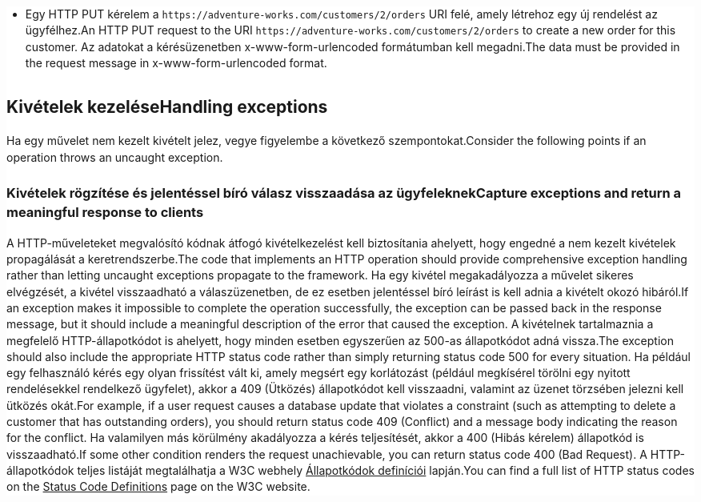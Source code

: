* <span data-ttu-id="27e00-164">Egy HTTP PUT kérelem a `https://adventure-works.com/customers/2/orders` URI felé, amely létrehoz egy új rendelést az ügyfélhez.</span><span class="sxs-lookup"><span data-stu-id="27e00-164">An HTTP PUT request to the URI `https://adventure-works.com/customers/2/orders` to create a new order for this customer.</span></span> <span data-ttu-id="27e00-165">Az adatokat a kérésüzenetben x-www-form-urlencoded formátumban kell megadni.</span><span class="sxs-lookup"><span data-stu-id="27e00-165">The data must be provided in the request message in x-www-form-urlencoded format.</span></span>

## <a name="handling-exceptions"></a><span data-ttu-id="27e00-166">Kivételek kezelése</span><span class="sxs-lookup"><span data-stu-id="27e00-166">Handling exceptions</span></span>

<span data-ttu-id="27e00-167">Ha egy művelet nem kezelt kivételt jelez, vegye figyelembe a következő szempontokat.</span><span class="sxs-lookup"><span data-stu-id="27e00-167">Consider the following points if an operation throws an uncaught exception.</span></span>

### <a name="capture-exceptions-and-return-a-meaningful-response-to-clients"></a><span data-ttu-id="27e00-168">Kivételek rögzítése és jelentéssel bíró válasz visszaadása az ügyfeleknek</span><span class="sxs-lookup"><span data-stu-id="27e00-168">Capture exceptions and return a meaningful response to clients</span></span>

<span data-ttu-id="27e00-169">A HTTP-műveleteket megvalósító kódnak átfogó kivételkezelést kell biztosítania ahelyett, hogy engedné a nem kezelt kivételek propagálását a keretrendszerbe.</span><span class="sxs-lookup"><span data-stu-id="27e00-169">The code that implements an HTTP operation should provide comprehensive exception handling rather than letting uncaught exceptions propagate to the framework.</span></span> <span data-ttu-id="27e00-170">Ha egy kivétel megakadályozza a művelet sikeres elvégzését, a kivétel visszaadható a válaszüzenetben, de ez esetben jelentéssel bíró leírást is kell adnia a kivételt okozó hibáról.</span><span class="sxs-lookup"><span data-stu-id="27e00-170">If an exception makes it impossible to complete the operation successfully, the exception can be passed back in the response message, but it should include a meaningful description of the error that caused the exception.</span></span> <span data-ttu-id="27e00-171">A kivételnek tartalmaznia a megfelelő HTTP-állapotkódot is ahelyett, hogy minden esetben egyszerűen az 500-as állapotkódot adná vissza.</span><span class="sxs-lookup"><span data-stu-id="27e00-171">The exception should also include the appropriate HTTP status code rather than simply returning status code 500 for every situation.</span></span> <span data-ttu-id="27e00-172">Ha például egy felhasználó kérés egy olyan frissítést vált ki, amely megsért egy korlátozást (például megkísérel törölni egy nyitott rendelésekkel rendelkező ügyfelet), akkor a 409 (Ütközés) állapotkódot kell visszaadni, valamint az üzenet törzsében jelezni kell ütközés okát.</span><span class="sxs-lookup"><span data-stu-id="27e00-172">For example, if a user request causes a database update that violates a constraint (such as attempting to delete a customer that has outstanding orders), you should return status code 409 (Conflict) and a message body indicating the reason for the conflict.</span></span> <span data-ttu-id="27e00-173">Ha valamilyen más körülmény akadályozza a kérés teljesítését, akkor a 400 (Hibás kérelem) állapotkód is visszaadható.</span><span class="sxs-lookup"><span data-stu-id="27e00-173">If some other condition renders the request unachievable, you can return status code 400 (Bad Request).</span></span> <span data-ttu-id="27e00-174">A HTTP-állapotkódok teljes listáját megtalálhatja a W3C webhely [Állapotkódok definíciói](https://www.w3.org/Protocols/rfc2616/rfc2616-sec10.html) lapján.</span><span class="sxs-lookup"><span data-stu-id="27e00-174">You can find a full list of HTTP status codes on the [Status Code Definitions](https://www.w3.org/Protocols/rfc2616/rfc2616-sec10.html) page on the W3C website.</span></span>

